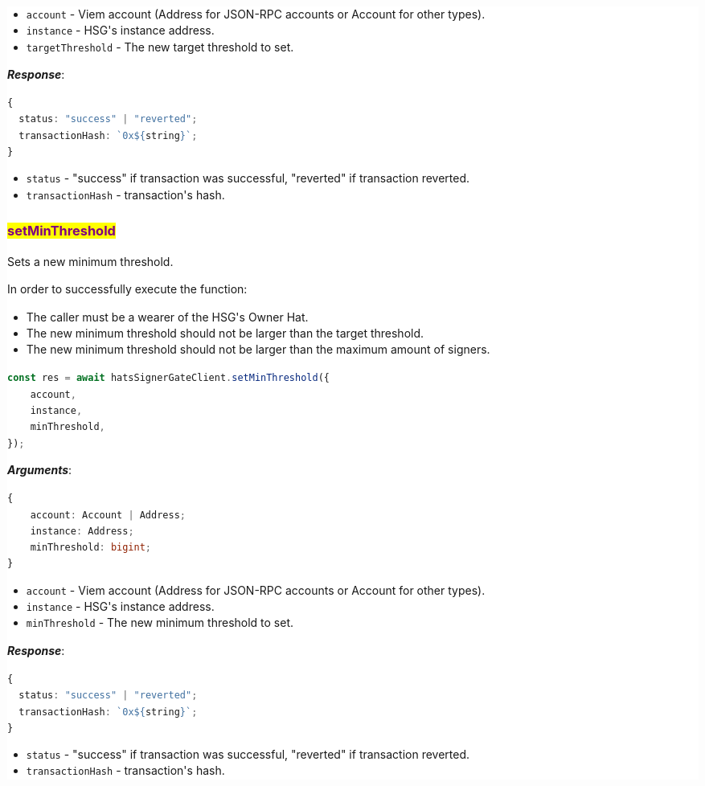 * `account` - Viem account (Address for JSON-RPC accounts or Account for other types).
* `instance` - HSG's instance address.
* `targetThreshold` - The new target threshold to set.

_**Response**_:

```typescript
{
  status: "success" | "reverted";
  transactionHash: `0x${string}`;
}
```

* `status` - "success" if transaction was successful, "reverted" if transaction reverted.
* `transactionHash` - transaction's hash.

### <mark style="color:purple;">setMinThreshold</mark>

Sets a new minimum threshold.

In order to successfully execute the function:

* The caller must be a wearer of the HSG's Owner Hat.
* The new minimum threshold should not be larger than the target threshold.
* The new minimum threshold should not be larger than the maximum amount of signers.

```typescript
const res = await hatsSignerGateClient.setMinThreshold({
    account,
    instance,
    minThreshold,
});
```

_**Arguments**_:

```typescript
{
    account: Account | Address;
    instance: Address;
    minThreshold: bigint;
}
```

* `account` - Viem account (Address for JSON-RPC accounts or Account for other types).
* `instance` - HSG's instance address.
* `minThreshold` - The new minimum threshold to set.

_**Response**_:

```typescript
{
  status: "success" | "reverted";
  transactionHash: `0x${string}`;
}
```

* `status` - "success" if transaction was successful, "reverted" if transaction reverted.
* `transactionHash` - transaction's hash.
